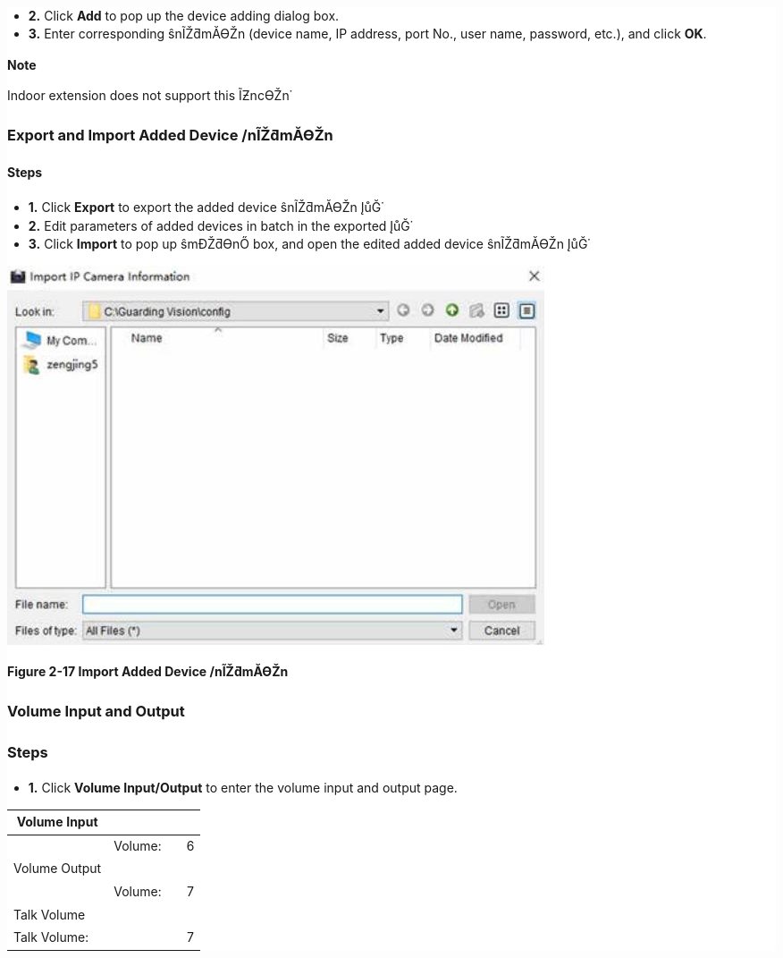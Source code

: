 - **2.** Click **Add** to pop up the device adding dialog box.
- **3.** Enter corresponding ŝnĨŽƌmĂƟŽn (device name, IP address, port No., user name, password, etc.), and click **OK**.

**Note**

Indoor extension does not support this ĨƵncƟŽn͘

### **Export and Import Added Device /nĨŽƌmĂƟŽn**

#### **Steps**

- **1.** Click **Export** to export the added device ŝnĨŽƌmĂƟŽn ĮůĞ͘
- **2.** Edit parameters of added devices in batch in the exported ĮůĞ͘
- **3.** Click **Import** to pop up ŝmƉŽƌƟnŐ box, and open the edited added device ŝnĨŽƌmĂƟŽn ĮůĞ͘

![](_page_37_Picture_5.jpeg)

**Figure 2-17 Import Added Device /nĨŽƌmĂƟŽn**

### **Volume Input and Output**

### **Steps**

- **1.** Click **Volume Input/Output** to enter the volume input and output page.

| Volume Input  |         |  |   |
|---------------|---------|--|---|
|               | Volume: |  | 6 |
| Volume Output |         |  |   |
|               | Volume: |  | 7 |
| Talk Volume   |         |  |   |
| Talk Volume:  |         |  | 7 |
